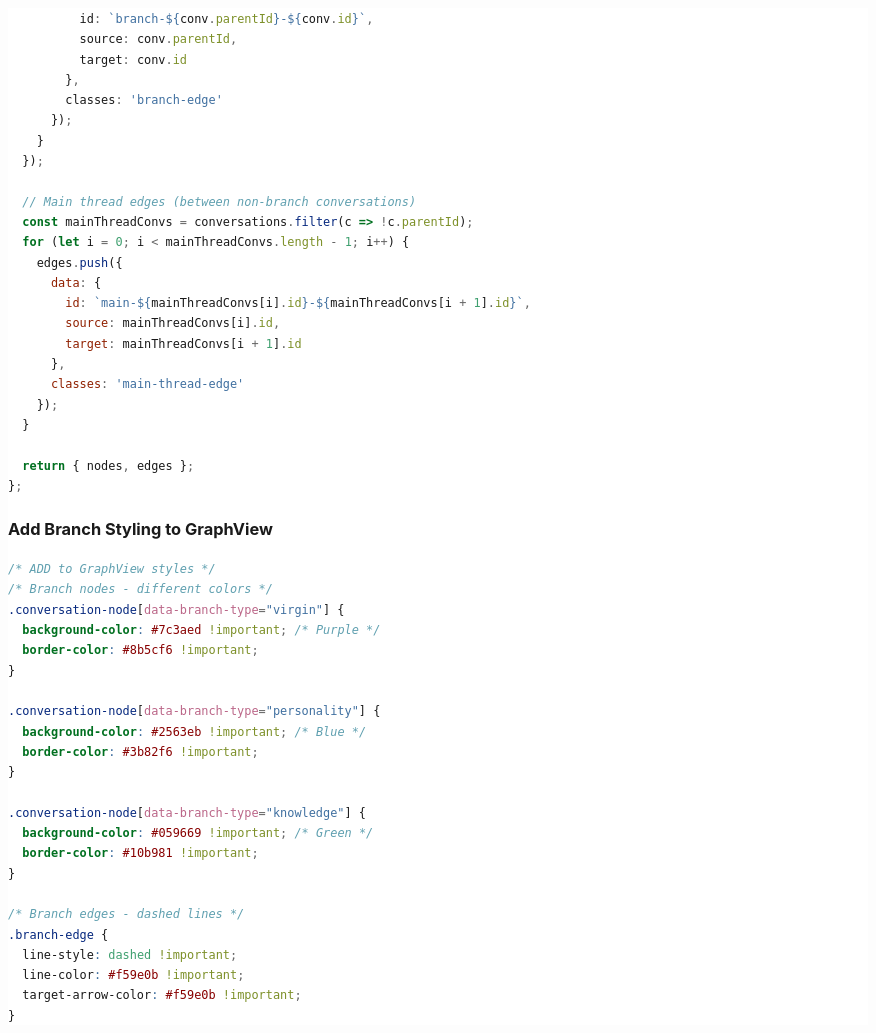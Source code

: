 ```javascript
          id: `branch-${conv.parentId}-${conv.id}`,
          source: conv.parentId,
          target: conv.id
        },
        classes: 'branch-edge'
      });
    }
  });
  
  // Main thread edges (between non-branch conversations)
  const mainThreadConvs = conversations.filter(c => !c.parentId);
  for (let i = 0; i < mainThreadConvs.length - 1; i++) {
    edges.push({
      data: {
        id: `main-${mainThreadConvs[i].id}-${mainThreadConvs[i + 1].id}`,
        source: mainThreadConvs[i].id,
        target: mainThreadConvs[i + 1].id
      },
      classes: 'main-thread-edge'
    });
  }

  return { nodes, edges };
};
```

### Add Branch Styling to GraphView

```css
/* ADD to GraphView styles */
/* Branch nodes - different colors */
.conversation-node[data-branch-type="virgin"] {
  background-color: #7c3aed !important; /* Purple */
  border-color: #8b5cf6 !important;
}

.conversation-node[data-branch-type="personality"] {
  background-color: #2563eb !important; /* Blue */
  border-color: #3b82f6 !important;
}

.conversation-node[data-branch-type="knowledge"] {
  background-color: #059669 !important; /* Green */
  border-color: #10b981 !important;
}

/* Branch edges - dashed lines */
.branch-edge {
  line-style: dashed !important;
  line-color: #f59e0b !important;
  target-arrow-color: #f59e0b !important;
}
```
